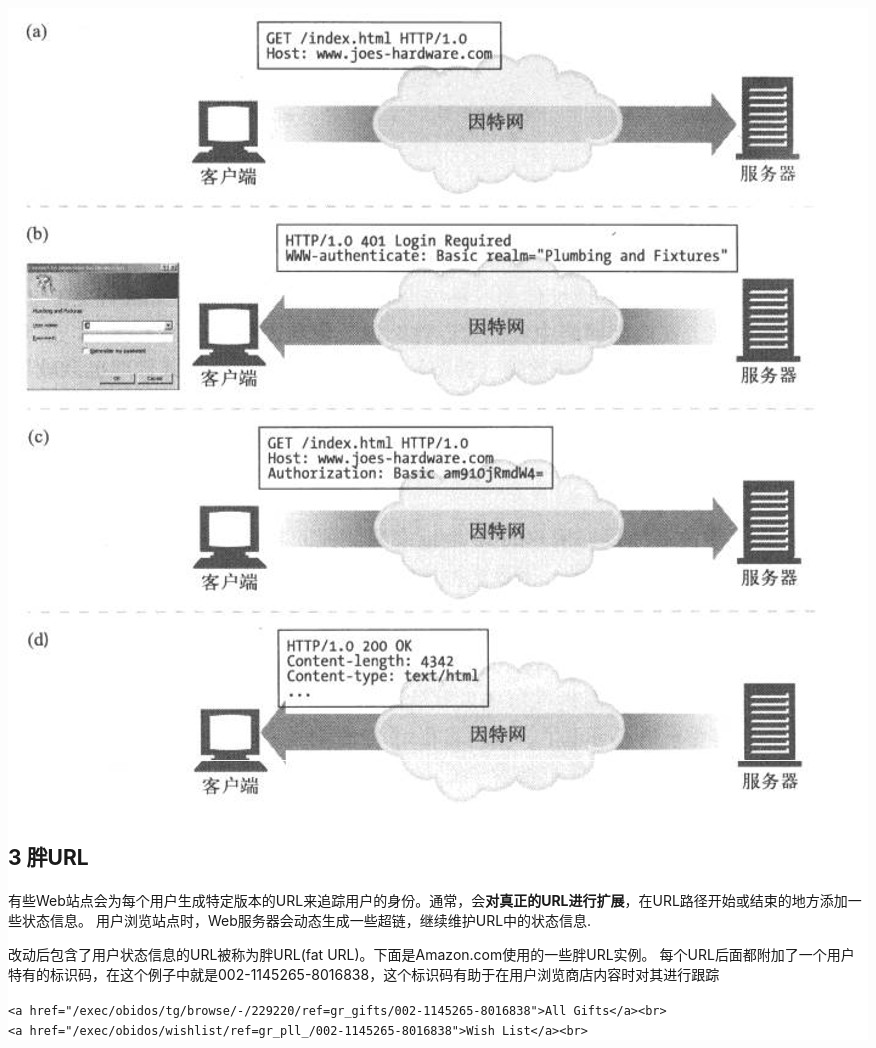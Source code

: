 ![cookie2](./cookie2.jpg)

## 3 胖URL

有些Web站点会为每个用户生成特定版本的URL来追踪用户的身份。通常，会**对真正的URL进行扩展**，在URL路径开始或结束的地方添加一些状态信息。
用户浏览站点时，Web服务器会动态生成一些超链，继续维护URL中的状态信息.


改动后包含了用户状态信息的URL被称为胖URL(fat URL)。下面是Amazon.com使用的一些胖URL实例。
每个URL后面都附加了一个用户特有的标识码，在这个例子中就是002-1145265-8016838，这个标识码有助于在用户浏览商店内容时对其进行跟踪

```
<a href="/exec/obidos/tg/browse/-/229220/ref=gr_gifts/002-1145265-8016838">All Gifts</a><br>
<a href="/exec/obidos/wishlist/ref=gr_pll_/002-1145265-8016838">Wish List</a><br>

```
